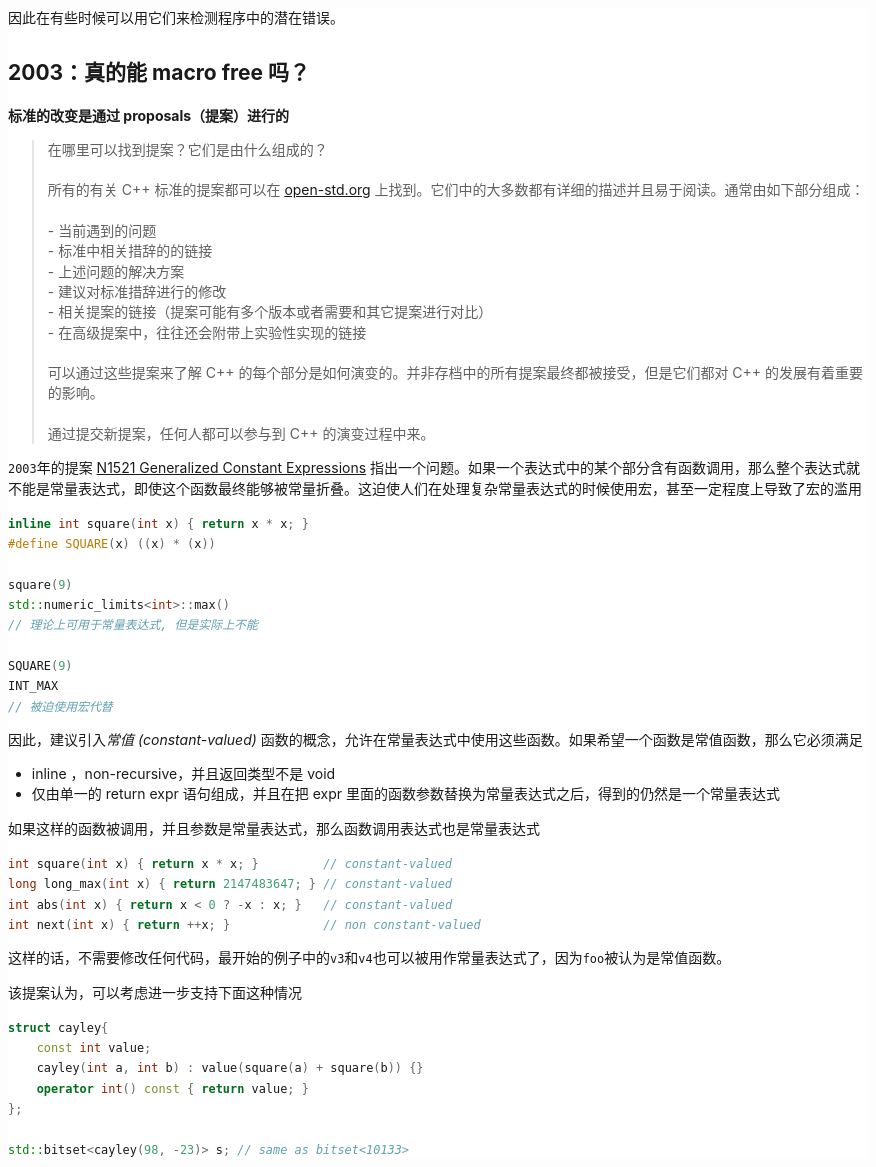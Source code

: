 因此在有些时候可以用它们来检测程序中的潜在错误。

## 2003：真的能 macro free 吗？ 

**标准的改变是通过 proposals（提案）进行的**

> 在哪里可以找到提案？它们是由什么组成的？<br><br>所有的有关 C++ 标准的提案都可以在 [open-std.org](https://open-std.org/JTC1/SC22/WG21/) 上找到。它们中的大多数都有详细的描述并且易于阅读。通常由如下部分组成： <br><br>-  当前遇到的问题 <br>-  标准中相关措辞的的链接 <br>-  上述问题的解决方案 <br>-  建议对标准措辞进行的修改 <br>-  相关提案的链接（提案可能有多个版本或者需要和其它提案进行对比） <br>-  在高级提案中，往往还会附带上实验性实现的链接<br><br>可以通过这些提案来了解 C++ 的每个部分是如何演变的。并非存档中的所有提案最终都被接受，但是它们都对 C++ 的发展有着重要的影响。<br><br>通过提交新提案，任何人都可以参与到 C++ 的演变过程中来。 

`2003`年的提案 [N1521 Generalized Constant Expressions](https://www.open-std.org/jtc1/sc22/wg21/docs/papers/2003/n1521.pdf) 指出一个问题。如果一个表达式中的某个部分含有函数调用，那么整个表达式就不能是常量表达式，即使这个函数最终能够被常量折叠。这迫使人们在处理复杂常量表达式的时候使用宏，甚至一定程度上导致了宏的滥用

```cpp
inline int square(int x) { return x * x; }
#define SQUARE(x) ((x) * (x))

square(9)
std::numeric_limits<int>::max() 
// 理论上可用于常量表达式, 但是实际上不能

SQUARE(9)
INT_MAX
// 被迫使用宏代替
```

因此，建议引入*常值 (constant-valued)*  函数的概念，允许在常量表达式中使用这些函数。如果希望一个函数是常值函数，那么它必须满足

- inline ，non-recursive，并且返回类型不是 void
- 仅由单一的 return expr 语句组成，并且在把 expr 里面的函数参数替换为常量表达式之后，得到的仍然是一个常量表达式


如果这样的函数被调用，并且参数是常量表达式，那么函数调用表达式也是常量表达式

```cpp
int square(int x) { return x * x; }         // constant-valued
long long_max(int x) { return 2147483647; } // constant-valued
int abs(int x) { return x < 0 ? -x : x; }   // constant-valued
int next(int x) { return ++x; }             // non constant-valued
```

这样的话，不需要修改任何代码，最开始的例子中的`v3`和`v4`也可以被用作常量表达式了，因为`foo`被认为是常值函数。

该提案认为，可以考虑进一步支持下面这种情况

```cpp
struct cayley{
    const int value;
    cayley(int a, int b) : value(square(a) + square(b)) {}
    operator int() const { return value; }
};

std::bitset<cayley(98, -23)> s; // same as bitset<10133>
```
